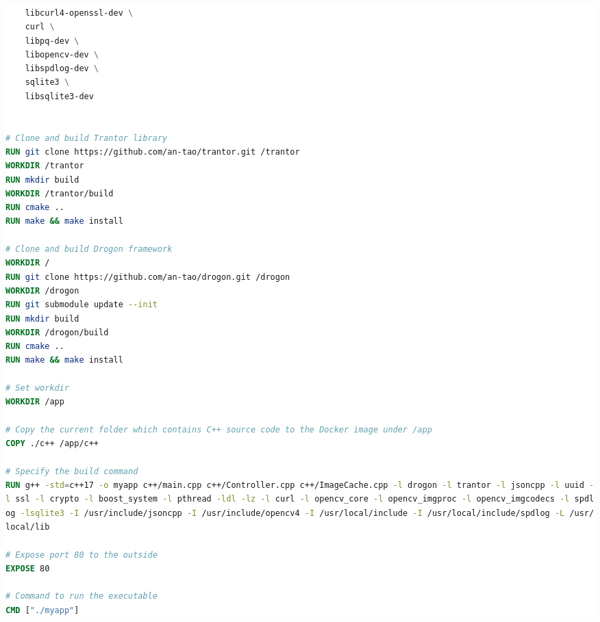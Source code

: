 ```dockerfile
    libcurl4-openssl-dev \
    curl \
    libpq-dev \
    libopencv-dev \
    libspdlog-dev \
    sqlite3 \
    libsqlite3-dev


# Clone and build Trantor library
RUN git clone https://github.com/an-tao/trantor.git /trantor
WORKDIR /trantor
RUN mkdir build
WORKDIR /trantor/build
RUN cmake ..
RUN make && make install

# Clone and build Drogon framework
WORKDIR /
RUN git clone https://github.com/an-tao/drogon.git /drogon
WORKDIR /drogon
RUN git submodule update --init
RUN mkdir build
WORKDIR /drogon/build
RUN cmake ..
RUN make && make install

# Set workdir
WORKDIR /app

# Copy the current folder which contains C++ source code to the Docker image under /app
COPY ./c++ /app/c++

# Specify the build command
RUN g++ -std=c++17 -o myapp c++/main.cpp c++/Controller.cpp c++/ImageCache.cpp -l drogon -l trantor -l jsoncpp -l uuid -l ssl -l crypto -l boost_system -l pthread -ldl -lz -l curl -l opencv_core -l opencv_imgproc -l opencv_imgcodecs -l spdlog -lsqlite3 -I /usr/include/jsoncpp -I /usr/include/opencv4 -I /usr/local/include -I /usr/local/include/spdlog -L /usr/local/lib

# Expose port 80 to the outside
EXPOSE 80

# Command to run the executable
CMD ["./myapp"]
```
